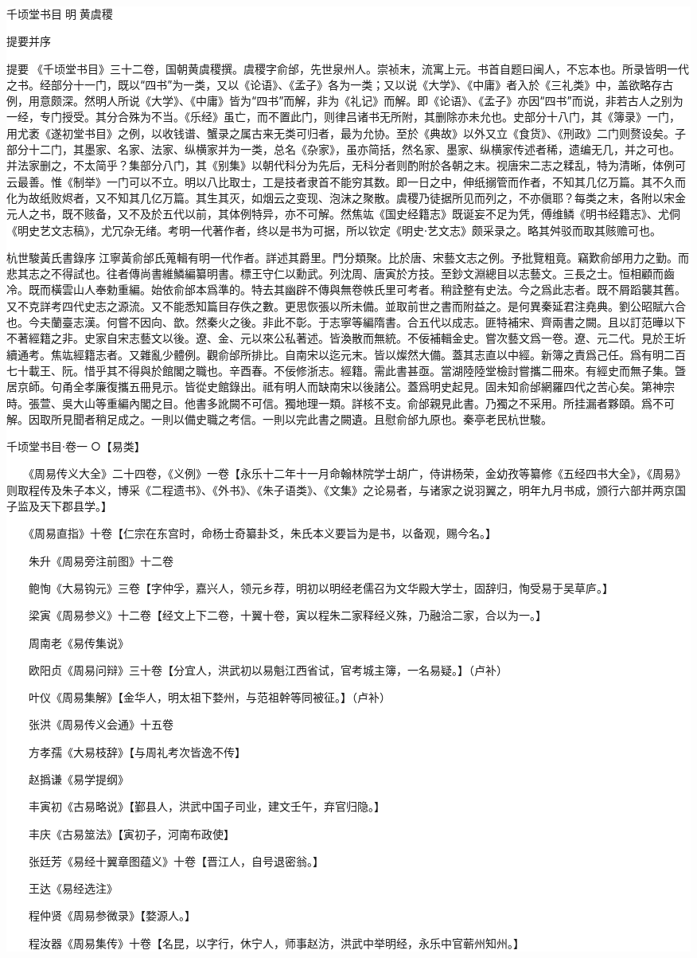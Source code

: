 千顷堂书目 明 黄虞稷


提要并序

提要
《千顷堂书目》三十二卷，国朝黄虞稷撰。虞稷字俞邰，先世泉州人。崇祯末，流寓上元。书首自题曰闽人，不忘本也。所录皆明一代之书。经部分十一门，既以“四书”为一类，又以《论语》、《孟子》各为一类；又以说《大学》、《中庸》者入於《三礼类》中，盖欲略存古例，用意颇深。然明人所说《大学》、《中庸》皆为“四书”而解，非为《礼记》而解。即《论语》、《孟子》亦因“四书”而说，非若古人之别为一经，专门授受。其分合殊为不当。《乐经》虽亡，而不置此门，则律吕诸书无所附，其删除亦未允也。史部分十八门，其《簿录》一门，用尤袤《遂初堂书目》之例，以收钱谱、蟹录之属古来无类可归者，最为允协。至於《典故》以外又立《食货》、《刑政》二门则赘设矣。子部分十二门，其墨家、名家、法家、纵横家并为一类，总名《杂家》，虽亦简括，然名家、墨家、纵横家传述者稀，遗编无几，并之可也。并法家删之，不太简乎？集部分八门，其《别集》以朝代科分为先后，无科分者则酌附於各朝之末。视唐宋二志之糅乱，特为清晰，体例可云最善。惟《制举》一门可以不立。明以八比取士，工是技者隶首不能穷其数。即一日之中，伸纸搦管而作者，不知其几亿万篇。其不久而化为故纸败烬者，又不知其几亿万篇。其生其灭，如烟云之变现、泡沫之聚散。虞稷乃徒据所见而列之，不亦傎耶？每类之末，各附以宋金元人之书，既不赅备，又不及於五代以前，其体例特异，亦不可解。然焦竑《国史经籍志》既诞妄不足为凭，傅维鳞《明书经籍志》、尤侗《明史艺文志稿》，尤冗杂无绪。考明一代著作者，终以是书为可据，所以钦定《明史·艺文志》颇采录之。略其舛驳而取其赅赡可也。
 

杭世駿黃氏書錄序
江寧黃俞邰氏蒐輯有明一代作者。詳述其爵里。門分類聚。比於唐、宋藝文志之例。予批覽粗竟。竊歎俞邰用力之勤。而悲其志之不得試也。往者傳尚書維鱗編纂明書。標王守仁以勳武。列沈周、唐寅於方技。至鈔文淵總目以志藝文。三長之士。恒相顧而齒冷。既而橫雲山人奉勅重編。始依俞邰本爲準的。特去其幽辟不傳與無卷帙氏里可考者。稍詮整有史法。今之爲此志者。既不屑蹈襲其舊。又不克詳考四代史志之源流。又不能悉知篇目存佚之數。更思恢張以所未備。並取前世之書而附益之。是何異秦延君注堯典。劉公昭賦六合也。今夫蘭臺志漢。何嘗不因向、歆。然秦火之後。非此不彰。于志寧等編隋書。合五代以成志。匪特補宋、齊兩書之闕。且以訂范曄以下不著經籍之非。史家自宋志藝文以後。遼、金、元以來公私著述。皆渙散而無統。不佞補輯金史。嘗次藝文爲一卷。遼、元二代。見於王圻續通考。焦竑經籍志者。又雜亂少體例。觀俞邰所排比。自南宋以迄元末。皆以燦然大備。蓋其志直以中經。新簿之責爲己任。爲有明二百七十載王、阮。惜乎其不得與於館閣之職也。辛酉春。不佞修浙志。經籍。需此書甚亟。當湖陸陸堂檢討嘗攜二冊來。有經史而無子集。曁居京師。句甬全孝廉復攜五冊見示。皆從史館錄出。祗有明人而缺南宋以後諸公。蓋爲明史起見。固未知俞邰網羅四代之苦心矣。第神宗時。張萱、吳大山等重編內閣之目。他書多訛闕不可信。獨地理一類。詳核不支。俞邰親見此書。乃獨之不采用。所挂漏者夥頤。爲不可解。因取所見聞者稍足成之。一則以備史職之考信。一則以完此書之闕遺。且慰俞邰九原也。秦亭老民杭世駿。

千顷堂书目·卷一 
○【易类】

　　《周易传义大全》二十四卷，《义例》一卷【永乐十二年十一月命翰林院学士胡广，侍讲杨荣，金幼孜等纂修《五经四书大全》，《周易》则取程传及朱子本义，博采《二程遗书》、《外书》、《朱子语类》、《文集》之论易者，与诸家之说羽翼之，明年九月书成，颁行六部并两京国子监及天下郡县学。】

　　《周易直指》十卷【仁宗在东宫时，命杨士奇纂卦爻，朱氏本义要旨为是书，以备观，赐今名。】

　　朱升《周易旁注前图》十二卷

　　鲍恂《大易钩元》三卷【字仲孚，嘉兴人，领元乡荐，明初以明经老儒召为文华殿大学士，固辞归，恂受易于吴草庐。】

　　梁寅《周易参义》十二卷【经文上下二卷，十翼十卷，寅以程朱二家释经义殊，乃融洽二家，合以为一。】

　　周南老《易传集说》

　　欧阳贞《周易问辩》三十卷【分宜人，洪武初以易魁江西省试，官考城主簿，一名易疑。】（卢补）

　　叶仪《周易集解》【金华人，明太祖下婺州，与范祖幹等同被征。】（卢补）

　　张洪《周易传义会通》十五卷

　　方孝孺《大易枝辞》【与周礼考次皆逸不传】

　　赵撝谦《易学提纲》

　　丰寅初《古易略说》【鄞县人，洪武中国子司业，建文壬午，弃官归隐。】

　　丰庆《古易筮法》【寅初子，河南布政使】

　　张廷芳《易经十翼章图蕴义》十卷【晋江人，自号退密翁。】

　　王达《易经选注》

　　程仲贤《周易参微录》【婺源人。】

　　程汝器《周易集传》十卷【名昆，以字行，休宁人，师事赵汸，洪武中举明经，永乐中官蕲州知州。】
